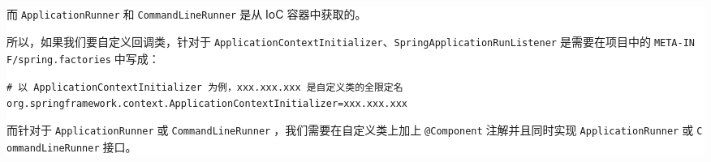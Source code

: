 而 `ApplicationRunner` 和 `CommandLineRunner` 是从 IoC 容器中获取的。

所以，如果我们要自定义回调类，针对于 `ApplicationContextInitializer`、`SpringApplicationRunListener`  是需要在项目中的 `META-INF/spring.factories` 中写成：

```prope
# 以 ApplicationContextInitializer 为例，xxx.xxx.xxx 是自定义类的全限定名
org.springframework.context.ApplicationContextInitializer=xxx.xxx.xxx
```

而针对于 `ApplicationRunner` 或 `CommandLineRunner` ，我们需要在自定义类上加上 `@Component` 注解并且同时实现 `ApplicationRunner` 或 `CommandLineRunner` 接口。